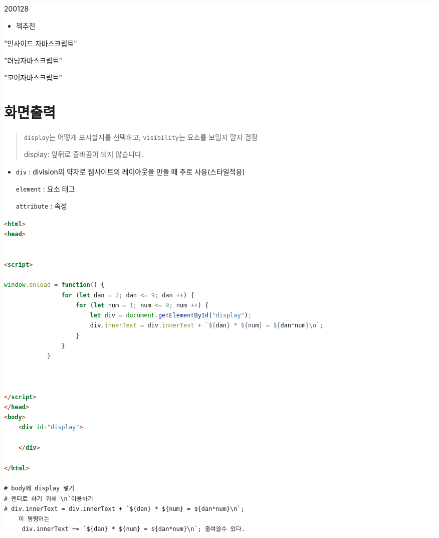 200128

* 책추천

"인사이드 자바스크립트" 

"러닝자바스크립트"

"코어자바스크립트"



# 화면출력

> `display`는 어떻게 표시할지를 선택하고, `visibility`는 요소를 보일지 말지 결정
>
> display: 앞뒤로 줄바꿈이 되지 않습니다.

* `div` : division의 약자로 웹사이트의 레이아웃을 만들 때 주로 사용(스타일적용)

  `element` : 요소 태그

  `attribute` : 속성

```html
<html>
<head>


<script>

window.onload = function() {
                for (let dan = 2; dan <= 9; dan ++) {
                    for (let num = 1; num <= 9; num ++) {
                        let div = document.getElementById("display");
                        div.innerText = div.innerText + `${dan} * ${num} = ${dan*num}\n`;
                    }                
                }
            }



</script>
</head>
<body>
    <div id="display">

    </div>

</html>
    
# body에 display 넣기
# 엔터로 하기 위해 \n`이용하기
# div.innerText = div.innerText + `${dan} * ${num} = ${dan*num}\n`;
    이 명령어는
     div.innerText += `${dan} * ${num} = ${dan*num}\n`; 줄여쓸수 있다.
```

